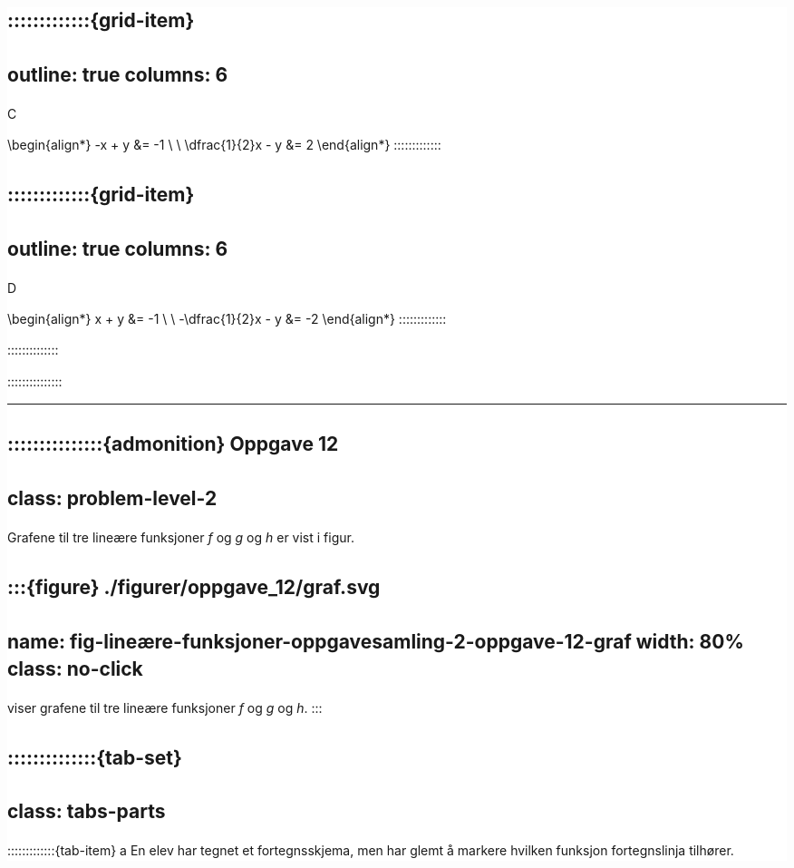 :::::::::::::{grid-item}
---
outline: true
columns: 6
---
C

\begin{align*}
    -x + y &= -1 \\
    \\
    \dfrac{1}{2}x - y &= 2
\end{align*}
:::::::::::::

:::::::::::::{grid-item}
---
outline: true
columns: 6
---
D

\begin{align*}
    x + y &= -1 \\
    \\
    -\dfrac{1}{2}x - y &= -2
\end{align*}
:::::::::::::

::::::::::::::

:::::::::::::::

---

:::::::::::::::{admonition} Oppgave 12
---
class: problem-level-2
---
Grafene til tre lineære funksjoner $f$ og $g$ og $h$ er vist i figur. 

:::{figure} ./figurer/oppgave_12/graf.svg
---
name: fig-lineære-funksjoner-oppgavesamling-2-oppgave-12-graf
width: 80%
class: no-click
---
viser grafene til tre lineære funksjoner $f$ og $g$ og $h$.
:::

::::::::::::::{tab-set}
---
class: tabs-parts
---
:::::::::::::{tab-item} a
En elev har tegnet et fortegnsskjema, men har glemt å markere hvilken funksjon fortegnslinja tilhører.
